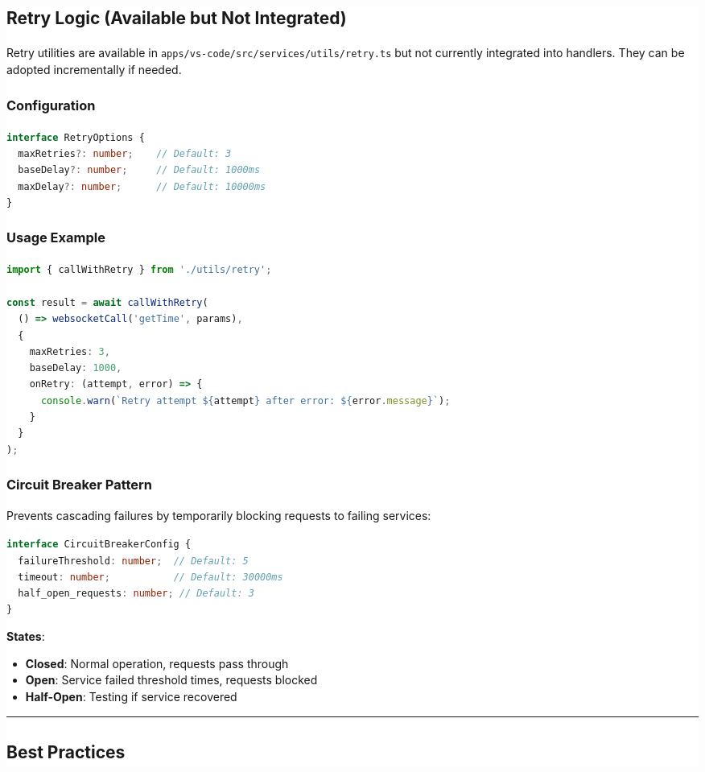 
## Retry Logic (Available but Not Integrated)

Retry utilities are available in `apps/vs-code/src/services/utils/retry.ts` but not currently integrated into handlers. They can be adopted incrementally if needed.

### Configuration

```typescript
interface RetryOptions {
  maxRetries?: number;    // Default: 3
  baseDelay?: number;     // Default: 1000ms
  maxDelay?: number;      // Default: 10000ms
}
```

### Usage Example

```typescript
import { callWithRetry } from './utils/retry';

const result = await callWithRetry(
  () => websocketCall('getTime', params),
  {
    maxRetries: 3,
    baseDelay: 1000,
    onRetry: (attempt, error) => {
      console.warn(`Retry attempt ${attempt} after error: ${error.message}`);
    }
  }
);
```

### Circuit Breaker Pattern

Prevents cascading failures by temporarily blocking requests to failing services:

```typescript
interface CircuitBreakerConfig {
  failureThreshold: number;  // Default: 5
  timeout: number;           // Default: 30000ms
  half_open_requests: number; // Default: 3
}
```

**States**:
- **Closed**: Normal operation, requests pass through
- **Open**: Service failed threshold times, requests blocked
- **Half-Open**: Testing if service recovered

---

## Best Practices
